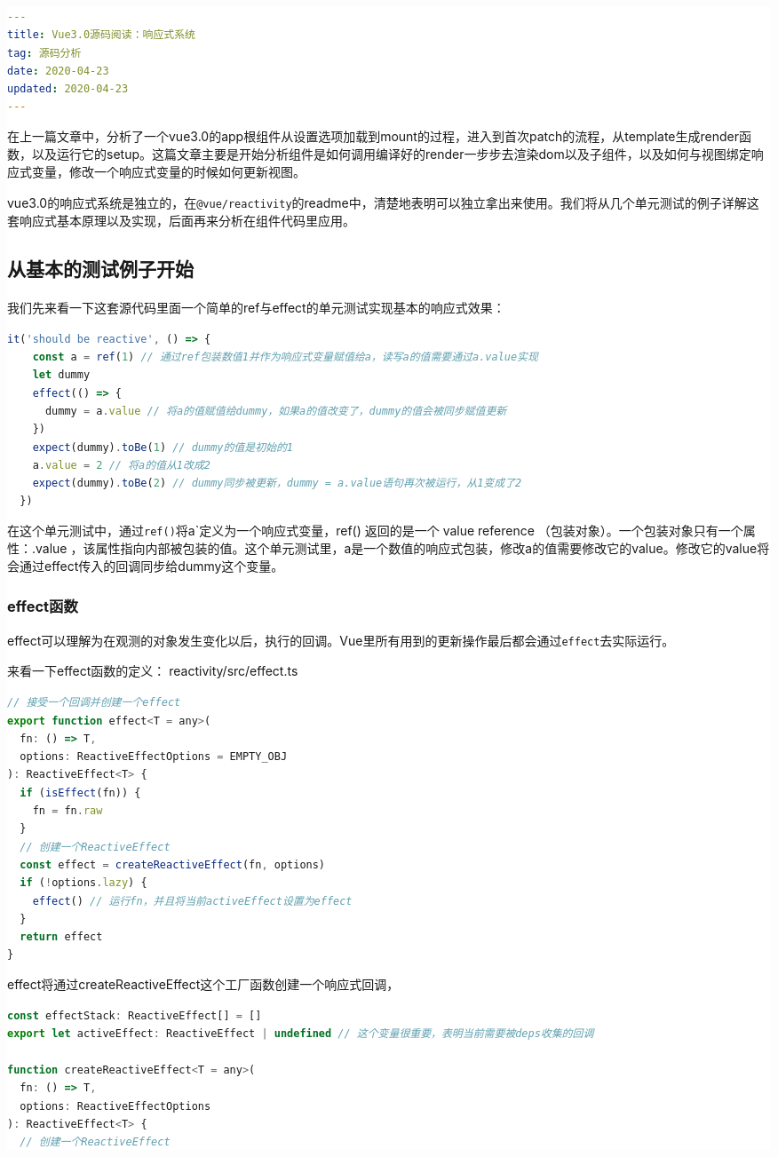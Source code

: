 ```yaml
---
title: Vue3.0源码阅读：响应式系统
tag: 源码分析
date: 2020-04-23
updated: 2020-04-23
---
```


在上一篇文章中，分析了一个vue3.0的app根组件从设置选项加载到mount的过程，进入到首次patch的流程，从template生成render函数，以及运行它的setup。这篇文章主要是开始分析组件是如何调用编译好的render一步步去渲染dom以及子组件，以及如何与视图绑定响应式变量，修改一个响应式变量的时候如何更新视图。

vue3.0的响应式系统是独立的，在`@vue/reactivity`的readme中，清楚地表明可以独立拿出来使用。我们将从几个单元测试的例子详解这套响应式基本原理以及实现，后面再来分析在组件代码里应用。

## 从基本的测试例子开始 ##

我们先来看一下这套源代码里面一个简单的ref与effect的单元测试实现基本的响应式效果：

```javascript
it('should be reactive', () => {
    const a = ref(1) // 通过ref包装数值1并作为响应式变量赋值给a，读写a的值需要通过a.value实现
    let dummy
    effect(() => {
      dummy = a.value // 将a的值赋值给dummy，如果a的值改变了，dummy的值会被同步赋值更新
    })
    expect(dummy).toBe(1) // dummy的值是初始的1
    a.value = 2 // 将a的值从1改成2
    expect(dummy).toBe(2) // dummy同步被更新，dummy = a.value语句再次被运行，从1变成了2
  })
```
在这个单元测试中，通过`ref()`将a`定义为一个响应式变量，ref() 返回的是一个 value reference （包装对象）。一个包装对象只有一个属性：.value ，该属性指向内部被包装的值。这个单元测试里，a是一个数值的响应式包装，修改a的值需要修改它的value。修改它的value将会通过effect传入的回调同步给dummy这个变量。

### effect函数 ###
effect可以理解为在观测的对象发生变化以后，执行的回调。Vue里所有用到的更新操作最后都会通过`effect`去实际运行。

来看一下effect函数的定义：
reactivity/src/effect.ts
```javascript
// 接受一个回调并创建一个effect
export function effect<T = any>(
  fn: () => T,
  options: ReactiveEffectOptions = EMPTY_OBJ
): ReactiveEffect<T> {
  if (isEffect(fn)) {
    fn = fn.raw
  }
  // 创建一个ReactiveEffect
  const effect = createReactiveEffect(fn, options)
  if (!options.lazy) {
    effect() // 运行fn，并且将当前activeEffect设置为effect
  }
  return effect
}
```
effect将通过createReactiveEffect这个工厂函数创建一个响应式回调，
```javascript
const effectStack: ReactiveEffect[] = []
export let activeEffect: ReactiveEffect | undefined // 这个变量很重要，表明当前需要被deps收集的回调

function createReactiveEffect<T = any>(
  fn: () => T,
  options: ReactiveEffectOptions
): ReactiveEffect<T> {
  // 创建一个ReactiveEffect
```
